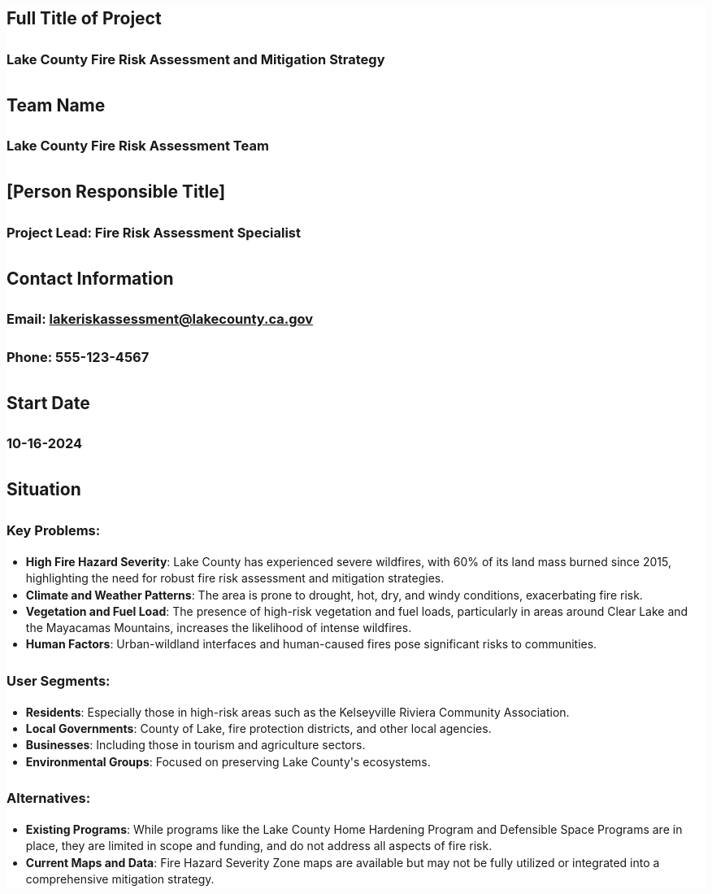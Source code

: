 ## Full Title of Project
### Lake County Fire Risk Assessment and Mitigation Strategy

## Team Name
### Lake County Fire Risk Assessment Team

## [Person Responsible Title]
### Project Lead: Fire Risk Assessment Specialist

## Contact Information
### Email: [lakeriskassessment@lakecounty.ca.gov](mailto:lakeriskassessment@lakecounty.ca.gov)
### Phone: 555-123-4567

## Start Date
### 10-16-2024

## Situation

### Key Problems:
- **High Fire Hazard Severity**: Lake County has experienced severe wildfires, with 60% of its land mass burned since 2015, highlighting the need for robust fire risk assessment and mitigation strategies.
- **Climate and Weather Patterns**: The area is prone to drought, hot, dry, and windy conditions, exacerbating fire risk.
- **Vegetation and Fuel Load**: The presence of high-risk vegetation and fuel loads, particularly in areas around Clear Lake and the Mayacamas Mountains, increases the likelihood of intense wildfires.
- **Human Factors**: Urban-wildland interfaces and human-caused fires pose significant risks to communities.

### User Segments:
- **Residents**: Especially those in high-risk areas such as the Kelseyville Riviera Community Association.
- **Local Governments**: County of Lake, fire protection districts, and other local agencies.
- **Businesses**: Including those in tourism and agriculture sectors.
- **Environmental Groups**: Focused on preserving Lake County's ecosystems.

### Alternatives:
- **Existing Programs**: While programs like the Lake County Home Hardening Program and Defensible Space Programs are in place, they are limited in scope and funding, and do not address all aspects of fire risk.
- **Current Maps and Data**: Fire Hazard Severity Zone maps are available but may not be fully utilized or integrated into a comprehensive mitigation strategy.
